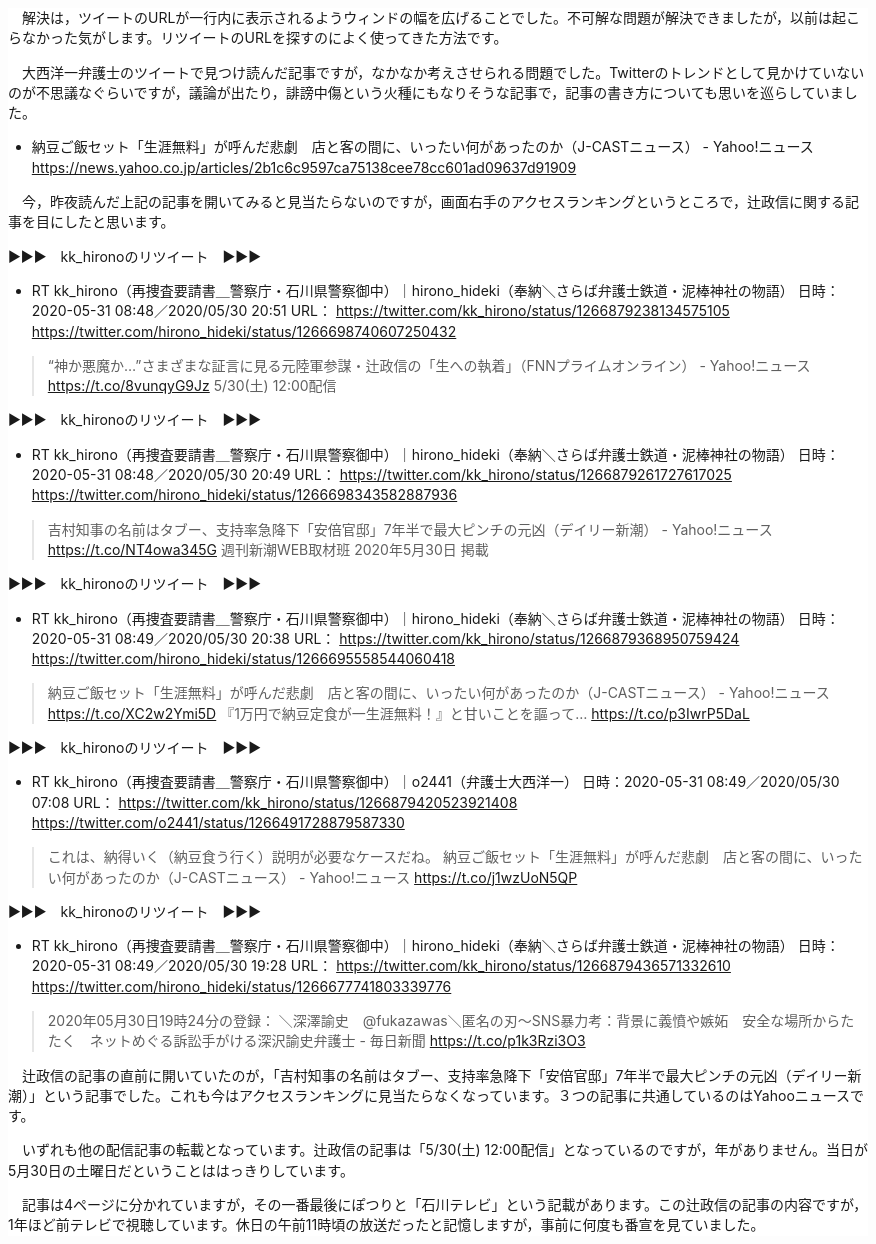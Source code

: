 　解決は，ツイートのURLが一行内に表示されるようウィンドの幅を広げることでした。不可解な問題が解決できましたが，以前は起こらなかった気がします。リツイートのURLを探すのによく使ってきた方法です。

　大西洋一弁護士のツイートで見つけ読んだ記事ですが，なかなか考えさせられる問題でした。Twitterのトレンドとして見かけていないのが不思議なぐらいですが，議論が出たり，誹謗中傷という火種にもなりそうな記事で，記事の書き方についても思いを巡らしていました。

 - 納豆ご飯セット「生涯無料」が呼んだ悲劇　店と客の間に、いったい何があったのか（J-CASTニュース） - Yahoo!ニュース https://news.yahoo.co.jp/articles/2b1c6c9597ca75138cee78cc601ad09637d91909  

　今，昨夜読んだ上記の記事を開いてみると見当たらないのですが，画面右手のアクセスランキングというところで，辻政信に関する記事を目にしたと思います。

▶▶▶　kk_hironoのリツイート　▶▶▶  

- RT kk_hirono（再捜査要請書＿警察庁・石川県警察御中）｜hirono_hideki（奉納＼さらば弁護士鉄道・泥棒神社の物語） 日時：2020-05-31 08:48／2020/05/30 20:51 URL： https://twitter.com/kk_hirono/status/1266879238134575105 https://twitter.com/hirono_hideki/status/1266698740607250432  

> “神か悪魔か…”さまざまな証言に見る元陸軍参謀・辻政信の「生への執着」（FNNプライムオンライン） - Yahoo!ニュース https://t.co/8vunqyG9Jz  5/30(土) 12:00配信  

▶▶▶　kk_hironoのリツイート　▶▶▶  

- RT kk_hirono（再捜査要請書＿警察庁・石川県警察御中）｜hirono_hideki（奉納＼さらば弁護士鉄道・泥棒神社の物語） 日時：2020-05-31 08:48／2020/05/30 20:49 URL： https://twitter.com/kk_hirono/status/1266879261727617025 https://twitter.com/hirono_hideki/status/1266698343582887936  

> 吉村知事の名前はタブー、支持率急降下「安倍官邸」7年半で最大ピンチの元凶（デイリー新潮） - Yahoo!ニュース https://t.co/NT4owa345G  週刊新潮WEB取材班  2020年5月30日 掲載  

▶▶▶　kk_hironoのリツイート　▶▶▶  

- RT kk_hirono（再捜査要請書＿警察庁・石川県警察御中）｜hirono_hideki（奉納＼さらば弁護士鉄道・泥棒神社の物語） 日時：2020-05-31 08:49／2020/05/30 20:38 URL： https://twitter.com/kk_hirono/status/1266879368950759424 https://twitter.com/hirono_hideki/status/1266695558544060418  

> 納豆ご飯セット「生涯無料」が呼んだ悲劇　店と客の間に、いったい何があったのか（J-CASTニュース） - Yahoo!ニュース https://t.co/XC2w2Ymi5D  『1万円で納豆定食が一生涯無料！』と甘いことを謳って… https://t.co/p3IwrP5DaL  

▶▶▶　kk_hironoのリツイート　▶▶▶  

- RT kk_hirono（再捜査要請書＿警察庁・石川県警察御中）｜o2441（弁護士大西洋一） 日時：2020-05-31 08:49／2020/05/30 07:08 URL： https://twitter.com/kk_hirono/status/1266879420523921408 https://twitter.com/o2441/status/1266491728879587330  

> これは、納得いく（納豆食う行く）説明が必要なケースだね。  納豆ご飯セット「生涯無料」が呼んだ悲劇　店と客の間に、いったい何があったのか（J-CASTニュース） - Yahoo!ニュース https://t.co/j1wzUoN5QP  

▶▶▶　kk_hironoのリツイート　▶▶▶  

- RT kk_hirono（再捜査要請書＿警察庁・石川県警察御中）｜hirono_hideki（奉納＼さらば弁護士鉄道・泥棒神社の物語） 日時：2020-05-31 08:49／2020/05/30 19:28 URL： https://twitter.com/kk_hirono/status/1266879436571332610 https://twitter.com/hirono_hideki/status/1266677741803339776  

> 2020年05月30日19時24分の登録： ＼深澤諭史　@fukazawas＼匿名の刃～SNS暴力考：背景に義憤や嫉妬　安全な場所からたたく　ネットめぐる訴訟手がける深沢諭史弁護士 - 毎日新聞 https://t.co/p1k3Rzi3O3  

　辻政信の記事の直前に開いていたのが，「吉村知事の名前はタブー、支持率急降下「安倍官邸」7年半で最大ピンチの元凶（デイリー新潮）」という記事でした。これも今はアクセスランキングに見当たらなくなっています。３つの記事に共通しているのはYahooニュースです。

　いずれも他の配信記事の転載となっています。辻政信の記事は「5/30(土) 12:00配信」となっているのですが，年がありません。当日が5月30日の土曜日だということははっきりしています。

　記事は4ページに分かれていますが，その一番最後にぽつりと「石川テレビ」という記載があります。この辻政信の記事の内容ですが，1年ほど前テレビで視聴しています。休日の午前11時頃の放送だったと記憶しますが，事前に何度も番宣を見ていました。
